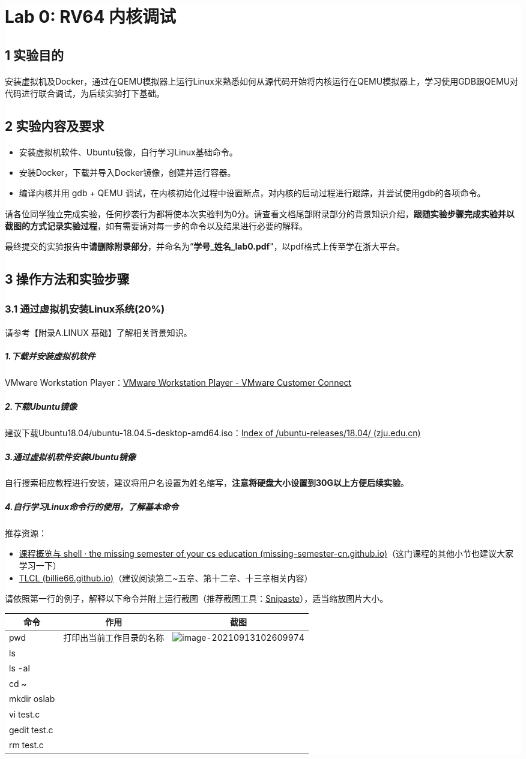 # Lab 0: RV64 内核调试

## 1 实验目的

安装虚拟机及Docker，通过在QEMU模拟器上运行Linux来熟悉如何从源代码开始将内核运行在QEMU模拟器上，学习使用GDB跟QEMU对代码进行联合调试，为后续实验打下基础。

## 2 实验内容及要求

* 安装虚拟机软件、Ubuntu镜像，自行学习Linux基础命令。
* 安装Docker，下载并导入Docker镜像，创建并运行容器。

* 编译内核并用 gdb + QEMU 调试，在内核初始化过程中设置断点，对内核的启动过程进行跟踪，并尝试使用gdb的各项命令。

请各位同学独立完成实验，任何抄袭行为都将使本次实验判为0分。请查看文档尾部附录部分的背景知识介绍，**跟随实验步骤完成实验并以截图的方式记录实验过程**，如有需要请对每一步的命令以及结果进行必要的解释。

最终提交的实验报告中**请删除附录部分**，并命名为“**学号_姓名\_lab0.pdf**"，以pdf格式上传至学在浙大平台。

## 3 操作方法和实验步骤

### 3.1 通过虚拟机安装Linux系统(20%)

请参考【附录A.LINUX 基础】了解相关背景知识。

##### **1.下载并安装虚拟机软件**

 VMware Workstation Player：[VMware Workstation Player - VMware Customer Connect](https://customerconnect.vmware.com/cn/downloads/info/slug/desktop_end_user_computing/vmware_workstation_player/16_0#product_downloads)

##### **2.下载Ubuntu镜像**

建议下载Ubuntu18.04/ubuntu-18.04.5-desktop-amd64.iso：[Index of /ubuntu-releases/18.04/ (zju.edu.cn)](https://mirrors.zju.edu.cn/ubuntu-releases/18.04/)

##### **3.通过虚拟机软件安装Ubuntu镜像**

自行搜索相应教程进行安装，建议将用户名设置为姓名缩写，**注意将硬盘大小设置到30G以上方便后续实验**。

##### **4.自行学习Linux命令行的使用，了解基本命令**

推荐资源：

* [课程概览与 shell · the missing semester of your cs education (missing-semester-cn.github.io)](https://missing-semester-cn.github.io/2020/course-shell/)（这门课程的其他小节也建议大家学习一下）
* [TLCL (billie66.github.io)](http://billie66.github.io/TLCL/book/index.html)（建议阅读第二~五章、第十二章、十三章相关内容）

请依照第一行的例子，解释以下命令并附上运行截图（推荐截图工具：[Snipaste](https://www.snipaste.com)），适当缩放图片大小。

| 命令                    | 作用                     | 截图                                                         |
| ----------------------- | ------------------------ | ------------------------------------------------------------ |
| pwd                     | 打印出当前工作目录的名称 | ![image-20210913102609974](https://raw.githubusercontent.com/HHtttterica/Pics/main/image-20210913102609974.png) |
| ls                      |                          |                                                              |
| ls -al                  |                          |                                                              |
| cd ~                    |                          |                                                              |
| mkdir oslab             |                          |                                                              |
| vi test.c               |                          |                                                              |
| gedit test.c            |                          |                                                              |
| rm test.c               |                          |                                                              |